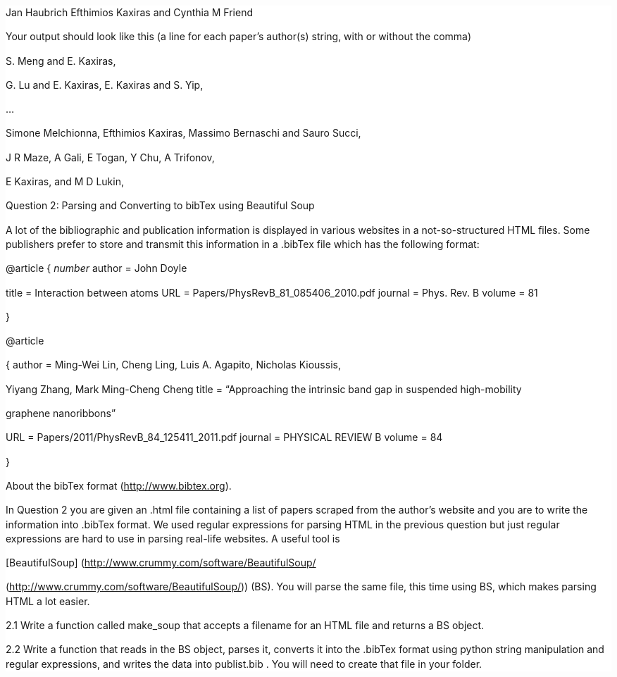 Jan Haubrich Efthimios Kaxiras and Cynthia M Friend

Your output should look like this (a line for each paper’s author(s) string, with or without the comma)

S. Meng and E. Kaxiras,

G. Lu and E. Kaxiras, E. Kaxiras and S. Yip,

…

Simone Melchionna, Efthimios Kaxiras, Massimo Bernaschi and Sauro Succi,

J R Maze, A Gali, E Togan, Y Chu, A Trifonov,

E Kaxiras, and M D Lukin,

Question 2: Parsing and Converting to bibTex using Beautiful Soup

A lot of the bibliographic and publication information is displayed in various websites in a not-so-structured HTML files. Some publishers prefer to store and transmit this information in a .bibTex file which has the following format:

@article { _number_ author = John Doyle

title = Interaction between atoms URL = Papers/PhysRevB_81_085406_2010.pdf journal = Phys. Rev. B volume = 81

}

@article

{ author = Ming-Wei Lin, Cheng Ling, Luis A. Agapito, Nicholas Kioussis,

Yiyang Zhang, Mark Ming-Cheng Cheng title = “Approaching the intrinsic band gap in suspended high-mobility

graphene nanoribbons”

URL = Papers/2011/PhysRevB_84_125411_2011.pdf journal = PHYSICAL REVIEW B volume = 84

}

About the bibTex format (http://www.bibtex.org).

In Question 2 you are given an .html file containing a list of papers scraped from the author’s website and you are to write the information into .bibTex format. We used regular expressions for parsing HTML in the previous question but just regular expressions are hard to use in parsing real-life websites. A useful tool is

[BeautifulSoup] (http://www.crummy.com/software/BeautifulSoup/

(http://www.crummy.com/software/BeautifulSoup/)) (BS). You will parse the same file, this time using BS, which makes parsing HTML a lot easier.

2.1 Write a function called make_soup that accepts a filename for an HTML file and returns a BS object.

2.2 Write a function that reads in the BS object, parses it, converts it into the .bibTex format using python string manipulation and regular expressions, and writes the data into publist.bib . You will need to create that file in your folder.
